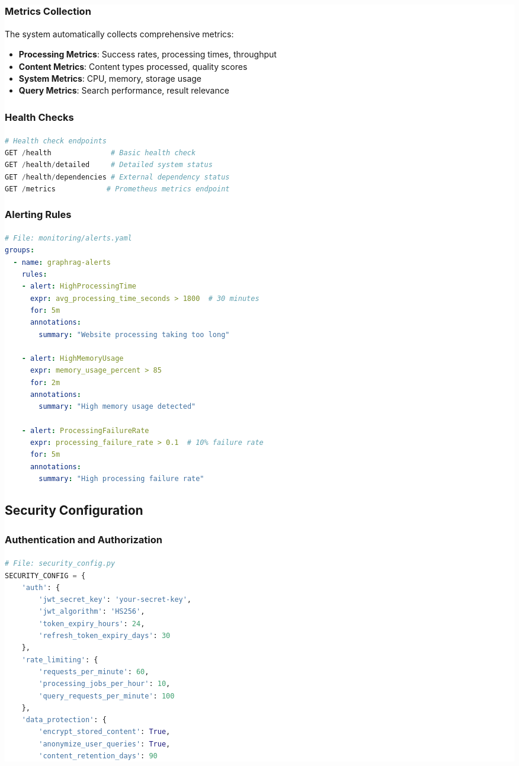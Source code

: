 ### Metrics Collection
The system automatically collects comprehensive metrics:

- **Processing Metrics**: Success rates, processing times, throughput
- **Content Metrics**: Content types processed, quality scores
- **System Metrics**: CPU, memory, storage usage
- **Query Metrics**: Search performance, result relevance

### Health Checks
```python
# Health check endpoints
GET /health              # Basic health check
GET /health/detailed     # Detailed system status
GET /health/dependencies # External dependency status
GET /metrics            # Prometheus metrics endpoint
```

### Alerting Rules
```yaml
# File: monitoring/alerts.yaml
groups:
  - name: graphrag-alerts
    rules:
    - alert: HighProcessingTime
      expr: avg_processing_time_seconds > 1800  # 30 minutes
      for: 5m
      annotations:
        summary: "Website processing taking too long"
    
    - alert: HighMemoryUsage
      expr: memory_usage_percent > 85
      for: 2m
      annotations:
        summary: "High memory usage detected"
    
    - alert: ProcessingFailureRate
      expr: processing_failure_rate > 0.1  # 10% failure rate
      for: 5m
      annotations:
        summary: "High processing failure rate"
```

## Security Configuration

### Authentication and Authorization
```python
# File: security_config.py
SECURITY_CONFIG = {
    'auth': {
        'jwt_secret_key': 'your-secret-key',
        'jwt_algorithm': 'HS256',
        'token_expiry_hours': 24,
        'refresh_token_expiry_days': 30
    },
    'rate_limiting': {
        'requests_per_minute': 60,
        'processing_jobs_per_hour': 10,
        'query_requests_per_minute': 100
    },
    'data_protection': {
        'encrypt_stored_content': True,
        'anonymize_user_queries': True,
        'content_retention_days': 90
```